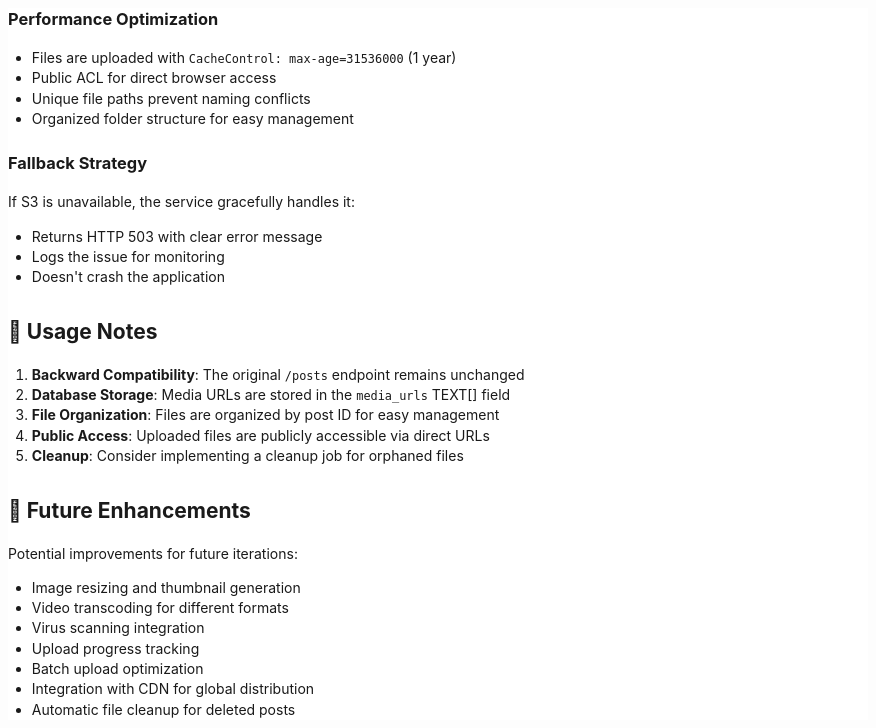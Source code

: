 ### Performance Optimization
- Files are uploaded with `CacheControl: max-age=31536000` (1 year)
- Public ACL for direct browser access
- Unique file paths prevent naming conflicts
- Organized folder structure for easy management

### Fallback Strategy
If S3 is unavailable, the service gracefully handles it:
- Returns HTTP 503 with clear error message
- Logs the issue for monitoring
- Doesn't crash the application

## 📝 Usage Notes

1. **Backward Compatibility**: The original `/posts` endpoint remains unchanged
2. **Database Storage**: Media URLs are stored in the `media_urls` TEXT[] field
3. **File Organization**: Files are organized by post ID for easy management
4. **Public Access**: Uploaded files are publicly accessible via direct URLs
5. **Cleanup**: Consider implementing a cleanup job for orphaned files

## 🔮 Future Enhancements

Potential improvements for future iterations:
- Image resizing and thumbnail generation
- Video transcoding for different formats
- Virus scanning integration
- Upload progress tracking
- Batch upload optimization
- Integration with CDN for global distribution
- Automatic file cleanup for deleted posts
